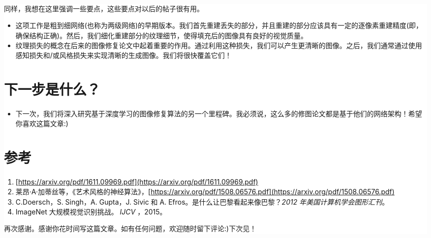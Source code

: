 同样，我想在这里强调一些要点，这些要点对以后的帖子很有用。

*   这项工作是粗到细网络(也称为两级网络)的早期版本。我们首先重建丢失的部分，并且重建的部分应该具有一定的逐像素重建精度(即，确保结构正确)。然后，我们细化重建部分的纹理细节，使得填充后的图像具有良好的视觉质量。
*   纹理损失的概念在后来的图像修复论文中起着重要的作用。通过利用这种损失，我们可以产生更清晰的图像。之后，我们通常通过使用感知损失和/或风格损失来实现清晰的生成图像。我们将很快覆盖它们！

# 下一步是什么？

*   下一次，我们将深入研究基于深度学习的图像修复算法的另一个里程碑。我必须说，这么多的修图论文都是基于他们的网络架构！希望你喜欢这篇文章:)

# 参考

1.  [https://arxiv.org/pdf/1611.09969.pdf](https://arxiv.org/pdf/1611.09969.pdf)
2.  莱昂·A·加蒂丝等，《艺术风格的神经算法》，[https://arxiv.org/pdf/1508.06576.pdf](https://arxiv.org/pdf/1508.06576.pdf)
3.  C.Doersch，S. Singh，A. Gupta，J. Sivic 和 A. Efros。是什么让巴黎看起来像巴黎？*2012 年美国计算机学会图形汇刊*。
4.  ImageNet 大规模视觉识别挑战。 *IJCV* ，2015。

再次感谢。感谢你花时间写这篇文章。如有任何问题，欢迎随时留下评论:)下次见！